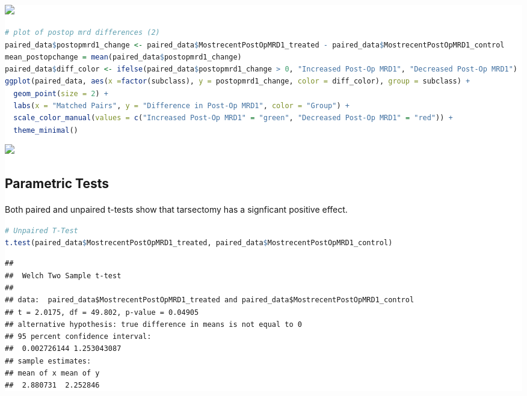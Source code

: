 ![](propensity2_files/figure-gfm/unnamed-chunk-5-2.png)

``` r
# plot of postop mrd differences (2)
paired_data$postopmrd1_change <- paired_data$MostrecentPostOpMRD1_treated - paired_data$MostrecentPostOpMRD1_control
mean_postopchange = mean(paired_data$postopmrd1_change)
paired_data$diff_color <- ifelse(paired_data$postopmrd1_change > 0, "Increased Post-Op MRD1", "Decreased Post-Op MRD1")
ggplot(paired_data, aes(x =factor(subclass), y = postopmrd1_change, color = diff_color), group = subclass) +
  geom_point(size = 2) +
  labs(x = "Matched Pairs", y = "Difference in Post-Op MRD1", color = "Group") +
  scale_color_manual(values = c("Increased Post-Op MRD1" = "green", "Decreased Post-Op MRD1" = "red")) +
  theme_minimal() 
```

![](propensity2_files/figure-gfm/unnamed-chunk-5-3.png)

## Parametric Tests

Both paired and unpaired t-tests show that tarsectomy has a signficant
positive effect.

``` r
# Unpaired T-Test
t.test(paired_data$MostrecentPostOpMRD1_treated, paired_data$MostrecentPostOpMRD1_control)
```

    ## 
    ##  Welch Two Sample t-test
    ## 
    ## data:  paired_data$MostrecentPostOpMRD1_treated and paired_data$MostrecentPostOpMRD1_control
    ## t = 2.0175, df = 49.802, p-value = 0.04905
    ## alternative hypothesis: true difference in means is not equal to 0
    ## 95 percent confidence interval:
    ##  0.002726144 1.253043087
    ## sample estimates:
    ## mean of x mean of y 
    ##  2.880731  2.252846
